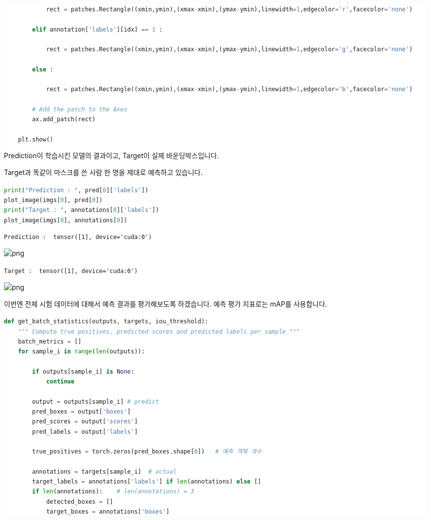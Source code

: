 ```python
            rect = patches.Rectangle((xmin,ymin),(xmax-xmin),(ymax-ymin),linewidth=1,edgecolor='r',facecolor='none')
        
        elif annotation['labels'][idx] == 1 :
            
            rect = patches.Rectangle((xmin,ymin),(xmax-xmin),(ymax-ymin),linewidth=1,edgecolor='g',facecolor='none')
            
        else :
        
            rect = patches.Rectangle((xmin,ymin),(xmax-xmin),(ymax-ymin),linewidth=1,edgecolor='b',facecolor='none')

        # Add the patch to the Axes
        ax.add_patch(rect)

    plt.show()
```

Prediction이 학습시킨 모델의 결과이고, Target이 실제 바운딩박스입니다.

Target과 똑같이 마스크를 쓴 사람 한 명을 제대로 예측하고 있습니다.


```python
print("Prediction : ", pred[0]['labels'])
plot_image(imgs[0], pred[0])
print("Target : ", annotations[0]['labels'])
plot_image(imgs[0], annotations[0])
```

    Prediction :  tensor([1], device='cuda:0')
    


![png](output_34_1.png)


    Target :  tensor([1], device='cuda:0')
    


![png](output_34_3.png)


이번엔 전체 시험 데이터에 대해서 예측 결과를 평가해보도록 하겠습니다. 예측 평가 지표로는 mAP를 사용합니다.


```python
def get_batch_statistics(outputs, targets, iou_threshold):
    """ Compute true positives, predicted scores and predicted labels per sample """
    batch_metrics = []
    for sample_i in range(len(outputs)):

        if outputs[sample_i] is None:
            continue

        output = outputs[sample_i] # predict
        pred_boxes = output['boxes']
        pred_scores = output['scores']
        pred_labels = output['labels']

        true_positives = torch.zeros(pred_boxes.shape[0])   # 예측 객체 개수
 
        annotations = targets[sample_i]  # actual
        target_labels = annotations['labels'] if len(annotations) else []
        if len(annotations):    # len(annotations) = 3
            detected_boxes = []
            target_boxes = annotations['boxes']

```